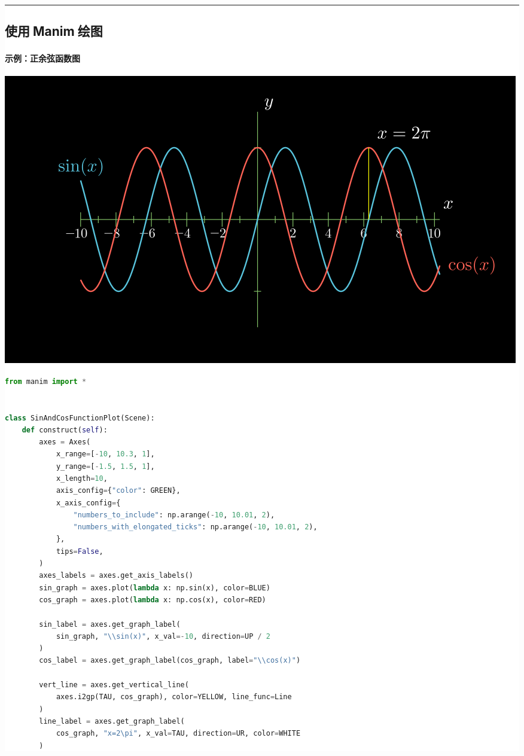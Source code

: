 --------------

## 使用 Manim 绘图

#### 示例：正余弦函数图

![](./static/SinAndCosFunctionPlot-1.webp)
```py
from manim import *


class SinAndCosFunctionPlot(Scene):
    def construct(self):
        axes = Axes(
            x_range=[-10, 10.3, 1],
            y_range=[-1.5, 1.5, 1],
            x_length=10,
            axis_config={"color": GREEN},
            x_axis_config={
                "numbers_to_include": np.arange(-10, 10.01, 2),
                "numbers_with_elongated_ticks": np.arange(-10, 10.01, 2),
            },
            tips=False,
        )
        axes_labels = axes.get_axis_labels()
        sin_graph = axes.plot(lambda x: np.sin(x), color=BLUE)
        cos_graph = axes.plot(lambda x: np.cos(x), color=RED)

        sin_label = axes.get_graph_label(
            sin_graph, "\\sin(x)", x_val=-10, direction=UP / 2
        )
        cos_label = axes.get_graph_label(cos_graph, label="\\cos(x)")

        vert_line = axes.get_vertical_line(
            axes.i2gp(TAU, cos_graph), color=YELLOW, line_func=Line
        )
        line_label = axes.get_graph_label(
            cos_graph, "x=2\pi", x_val=TAU, direction=UR, color=WHITE
        )
```